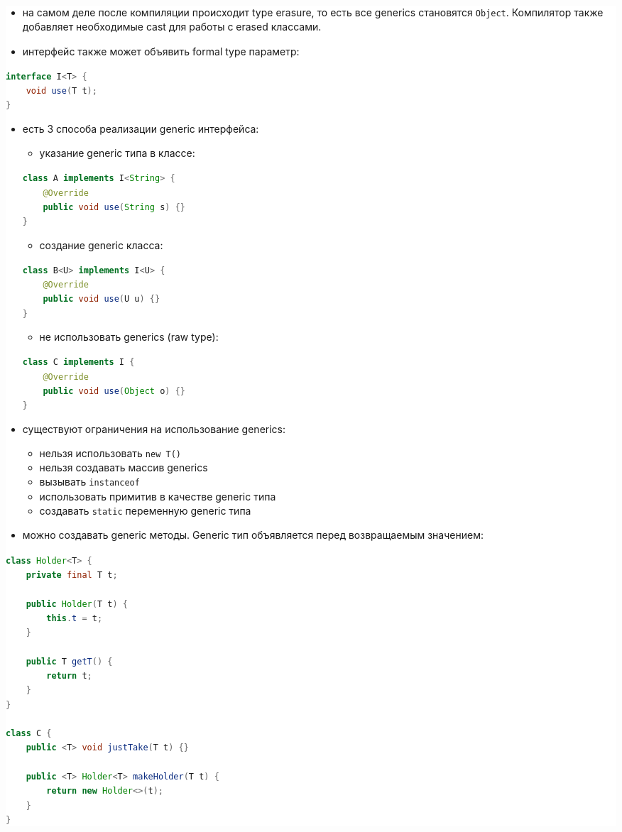 - на самом деле после компиляции происходит type erasure, то есть все generics становятся ```Object```. Компилятор также добавляет необходимые cast для работы с erased классами.

- интерфейс также может объявить formal type параметр:
```java
interface I<T> {
    void use(T t);
}
```

- есть 3 способа реализации generic интерфейса:
    - указание generic типа в классе:
    ```java
    class A implements I<String> {
        @Override
        public void use(String s) {}
    }
    ```

    - создание generic класса:
    ```java
    class B<U> implements I<U> {
        @Override
        public void use(U u) {}
    }
    ```

    - не использовать generics (raw type):
    ```java
    class C implements I {
        @Override
        public void use(Object o) {}
    }
    ```

- существуют ограничения на использование generics:
    - нельзя использовать ```new T()```
    - нельзя создавать массив generics
    - вызывать ```instanceof```
    - использовать примитив в качестве generic типа
    - создавать ```static``` переменную generic типа

- можно создавать generic методы. Generic тип объявляется перед возвращаемым значением:
```java
class Holder<T> {
    private final T t;

    public Holder(T t) {
        this.t = t;
    }

    public T getT() {
        return t;
    }
}

class C {
    public <T> void justTake(T t) {}
    
    public <T> Holder<T> makeHolder(T t) {
        return new Holder<>(t);
    }
}
```
